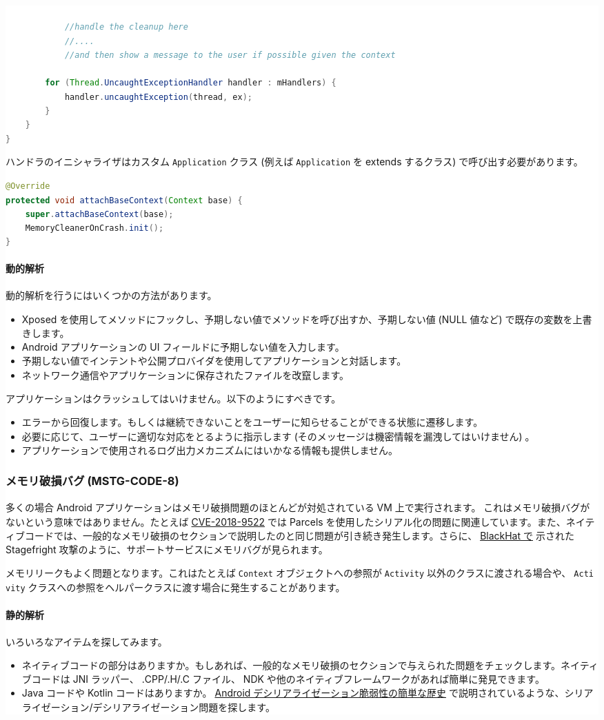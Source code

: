 ```java

            //handle the cleanup here
            //....
            //and then show a message to the user if possible given the context

        for (Thread.UncaughtExceptionHandler handler : mHandlers) {
            handler.uncaughtException(thread, ex);
        }
    }
}
```

ハンドラのイニシャライザはカスタム `Application` クラス (例えば `Application` を extends するクラス) で呼び出す必要があります。

```java
@Override
protected void attachBaseContext(Context base) {
    super.attachBaseContext(base);
    MemoryCleanerOnCrash.init();
}
```

#### 動的解析

動的解析を行うにはいくつかの方法があります。

- Xposed を使用してメソッドにフックし、予期しない値でメソッドを呼び出すか、予期しない値 (NULL 値など) で既存の変数を上書きします。
- Android アプリケーションの UI フィールドに予期しない値を入力します。
- 予期しない値でインテントや公開プロバイダを使用してアプリケーションと対話します。
- ネットワーク通信やアプリケーションに保存されたファイルを改竄します。

アプリケーションはクラッシュしてはいけません。以下のようにすべきです。

- エラーから回復します。もしくは継続できないことをユーザーに知らせることができる状態に遷移します。
- 必要に応じて、ユーザーに適切な対応をとるように指示します (そのメッセージは機密情報を漏洩してはいけません) 。
- アプリケーションで使用されるログ出力メカニズムにはいかなる情報も提供しません。

### メモリ破損バグ (MSTG-CODE-8)

多くの場合 Android アプリケーションはメモリ破損問題のほとんどが対処されている VM 上で実行されます。
これはメモリ破損バグがないという意味ではありません。たとえば [CVE-2018-9522](https://cve.mitre.org/cgi-bin/cvename.cgi?name=CVE-2018-9522 "CVE in StatsLogEventWrapper") では Parcels を使用したシリアル化の問題に関連しています。また、ネイティブコードでは、一般的なメモリ破損のセクションで説明したのと同じ問題が引き続き発生します。さらに、 [BlackHat で](https://www.blackhat.com/docs/us-15/materials/us-15-Drake-Stagefright-Scary-Code-In-The-Heart-Of-Android.pdf "Stagefright") 示された Stagefright 攻撃のように、サポートサービスにメモリバグが見られます。

メモリリークもよく問題となります。これはたとえば `Context` オブジェクトへの参照が `Activity` 以外のクラスに渡される場合や、 `Activity` クラスへの参照をヘルパークラスに渡す場合に発生することがあります。

#### 静的解析

いろいろなアイテムを探してみます。

- ネイティブコードの部分はありますか。もしあれば、一般的なメモリ破損のセクションで与えられた問題をチェックします。ネイティブコードは JNI ラッパー、 .CPP/.H/.C ファイル、 NDK や他のネイティブフレームワークがあれば簡単に発見できます。
- Java コードや Kotlin コードはありますか。 [Android デシリアライゼーション脆弱性の簡単な歴史](https://securitylab.github.com/research/android-deserialization-vulnerabilities "android deserialization") で説明されているような、シリアライゼーション/デシリアライゼーション問題を探します。
